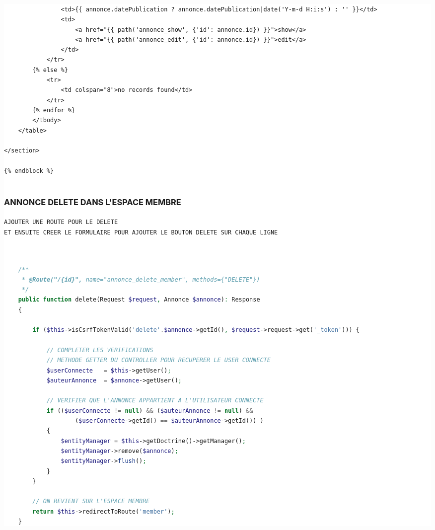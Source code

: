 ```twig
                <td>{{ annonce.datePublication ? annonce.datePublication|date('Y-m-d H:i:s') : '' }}</td>
                <td>
                    <a href="{{ path('annonce_show', {'id': annonce.id}) }}">show</a>
                    <a href="{{ path('annonce_edit', {'id': annonce.id}) }}">edit</a>
                </td>
            </tr>
        {% else %}
            <tr>
                <td colspan="8">no records found</td>
            </tr>
        {% endfor %}
        </tbody>
    </table>

</section>

{% endblock %}


```

### ANNONCE DELETE DANS L'ESPACE MEMBRE

    AJOUTER UNE ROUTE POUR LE DELETE 
    ET ENSUITE CREER LE FORMULAIRE POUR AJOUTER LE BOUTON DELETE SUR CHAQUE LIGNE

```php


    /**
     * @Route("/{id}", name="annonce_delete_member", methods={"DELETE"})
     */
    public function delete(Request $request, Annonce $annonce): Response
    {

        if ($this->isCsrfTokenValid('delete'.$annonce->getId(), $request->request->get('_token'))) {

            // COMPLETER LES VERIFICATIONS
            // METHODE GETTER DU CONTROLLER POUR RECUPERER LE USER CONNECTE
            $userConnecte   = $this->getUser();                   
            $auteurAnnonce  = $annonce->getUser();

            // VERIFIER QUE L'ANNONCE APPARTIENT A L'UTILISATEUR CONNECTE
            if (($userConnecte != null) && ($auteurAnnonce != null) &&
                    ($userConnecte->getId() == $auteurAnnonce->getId()) )
            {
                $entityManager = $this->getDoctrine()->getManager();
                $entityManager->remove($annonce);
                $entityManager->flush();    
            }
        }

        // ON REVIENT SUR L'ESPACE MEMBRE
        return $this->redirectToRoute('member');
    }


```
